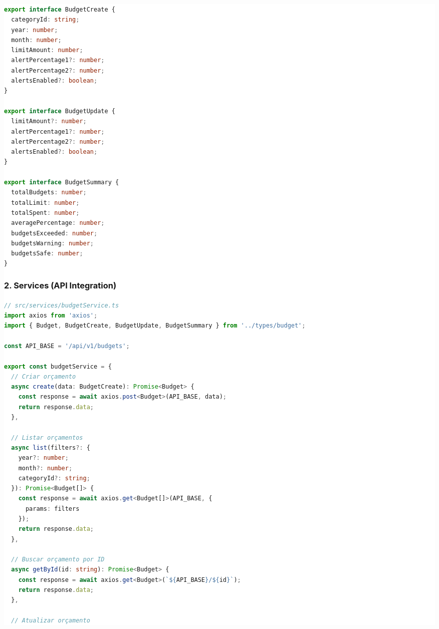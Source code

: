 ```typescript
export interface BudgetCreate {
  categoryId: string;
  year: number;
  month: number;
  limitAmount: number;
  alertPercentage1?: number;
  alertPercentage2?: number;
  alertsEnabled?: boolean;
}

export interface BudgetUpdate {
  limitAmount?: number;
  alertPercentage1?: number;
  alertPercentage2?: number;
  alertsEnabled?: boolean;
}

export interface BudgetSummary {
  totalBudgets: number;
  totalLimit: number;
  totalSpent: number;
  averagePercentage: number;
  budgetsExceeded: number;
  budgetsWarning: number;
  budgetsSafe: number;
}
```

### 2. Services (API Integration)

```typescript
// src/services/budgetService.ts
import axios from 'axios';
import { Budget, BudgetCreate, BudgetUpdate, BudgetSummary } from '../types/budget';

const API_BASE = '/api/v1/budgets';

export const budgetService = {
  // Criar orçamento
  async create(data: BudgetCreate): Promise<Budget> {
    const response = await axios.post<Budget>(API_BASE, data);
    return response.data;
  },

  // Listar orçamentos
  async list(filters?: {
    year?: number;
    month?: number;
    categoryId?: string;
  }): Promise<Budget[]> {
    const response = await axios.get<Budget[]>(API_BASE, {
      params: filters
    });
    return response.data;
  },

  // Buscar orçamento por ID
  async getById(id: string): Promise<Budget> {
    const response = await axios.get<Budget>(`${API_BASE}/${id}`);
    return response.data;
  },

  // Atualizar orçamento
```